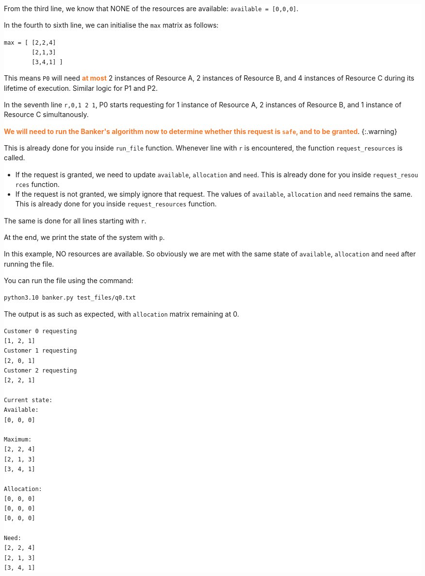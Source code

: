From the third line, we know that NONE of the resources are available: `available = [0,0,0]`. 

In the fourth to sixth line, we can initialise the `max` matrix as follows:
```
max = [ [2,2,4]
        [2,1,3]  
        [3,4,1] ]
```
This means `P0` will need <span style="color:#f77729;"><b>at most</b></span> 2 instances of Resource A, 2 instances of Resource B, and 4 instances of Resource C during its lifetime of execution. Similar logic for P1 and P2. 

In the seventh line `r,0,1 2 1`, P0 starts requesting for 1 instance of Resource A, 2 instances of Resource B, and 1 instance of Resource C simultanously. 

<span style="color:#f77729;"><b>We will need to run the Banker's algorithm now to determine whether this request is `safe`, and to be granted</b></span>.
{:.warning}

This is already done for you inside `run_file` function. Whenever line with `r` is encountered, the function `request_resources` is called. 
* If the request is granted, we need to update `available`, `allocation` and `need`. This is already done for you inside `request_resources` function. 
* If the request is not granted, we simply ignore that request. The values of `available`, `allocation` and `need` remains the same. This is already done for you inside `request_resources` function.

The same is done for all lines starting with `r`. 

At the end, we print the state of the system with `p`. 

In this example, NO resources are available. So obviously we are met with the same state of `available`, `allocation` and `need` after running the file.

You can run the file using the command:
```
python3.10 banker.py test_files/q0.txt
```

The output is as such as expected, with `allocation` matrix remaining at 0. 
```
Customer 0 requesting
[1, 2, 1]
Customer 1 requesting
[2, 0, 1]
Customer 2 requesting
[2, 2, 1]

Current state:
Available:
[0, 0, 0]

Maximum:
[2, 2, 4]
[2, 1, 3]
[3, 4, 1]

Allocation:
[0, 0, 0]
[0, 0, 0]
[0, 0, 0]

Need:
[2, 2, 4]
[2, 1, 3]
[3, 4, 1]
```
